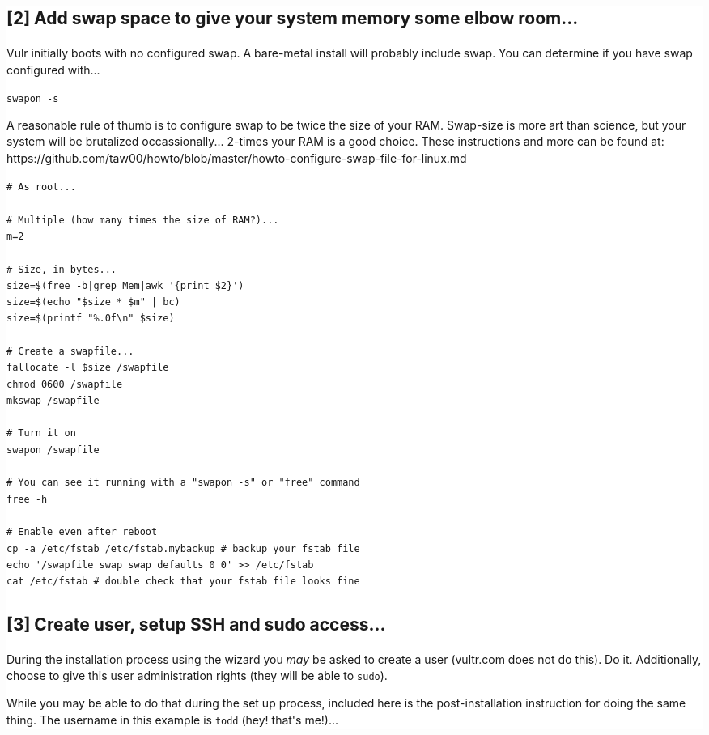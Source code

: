 
## [2] Add swap space to give your system memory some elbow room...

Vulr initially boots with no configured swap. A bare-metal install will probably include swap. You can determine if you have swap configured with...

```
swapon -s
```

A reasonable rule of thumb is to configure swap to be twice the size of your RAM.
Swap-size is more art than science, but your system will be brutalized occassionally...
2-times your RAM is a good choice. These instructions and more can be found at:   <https://github.com/taw00/howto/blob/master/howto-configure-swap-file-for-linux.md>

```
# As root...

# Multiple (how many times the size of RAM?)...
m=2

# Size, in bytes...
size=$(free -b|grep Mem|awk '{print $2}')
size=$(echo "$size * $m" | bc)
size=$(printf "%.0f\n" $size)

# Create a swapfile...
fallocate -l $size /swapfile
chmod 0600 /swapfile
mkswap /swapfile

# Turn it on
swapon /swapfile

# You can see it running with a "swapon -s" or "free" command
free -h

# Enable even after reboot
cp -a /etc/fstab /etc/fstab.mybackup # backup your fstab file
echo '/swapfile swap swap defaults 0 0' >> /etc/fstab
cat /etc/fstab # double check that your fstab file looks fine
```


## [3] Create user, setup SSH and sudo access...

During the installation process using the wizard you *may* be asked to create a
user (vultr.com does not do this). Do it. Additionally, choose to give this
user administration rights (they will be able to `sudo`).

While you may be able to do that during the set up process, included here is the
post-installation instruction for doing the same thing. The username in this
example is `todd` (hey! that's me!)...
